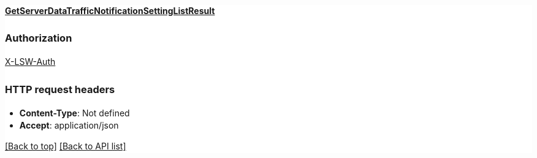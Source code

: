 [**GetServerDataTrafficNotificationSettingListResult**](GetServerDataTrafficNotificationSettingListResult.md)

### Authorization

[X-LSW-Auth](../README.md#X-LSW-Auth)

### HTTP request headers

- **Content-Type**: Not defined
- **Accept**: application/json

[[Back to top]](#) [[Back to API list]](../README.md#documentation-for-api-endpoints)
